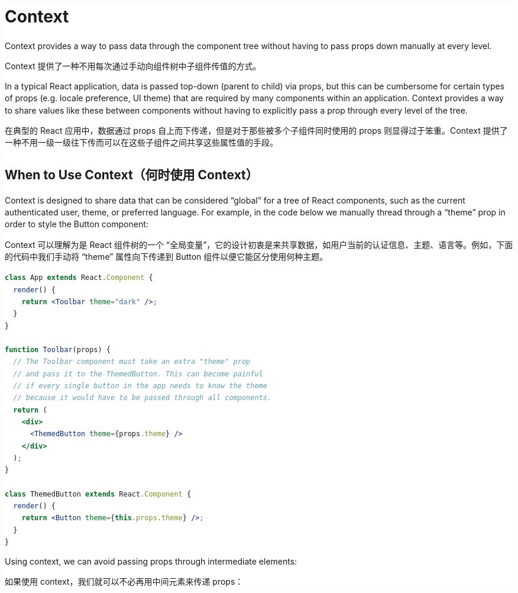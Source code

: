 # Context

Context provides a way to pass data through the component tree without having to pass props down manually at every level.

Context 提供了一种不用每次通过手动向组件树中子组件传值的方式。

In a typical React application, data is passed top-down (parent to child) via props, but this can be cumbersome for certain types of props (e.g. locale preference, UI theme) that are required by many components within an application. Context provides a way to share values like these between components without having to explicitly pass a prop through every level of the tree.

在典型的 React 应用中，数据通过 props 自上而下传递，但是对于那些被多个子组件同时使用的 props 则显得过于笨重。Context 提供了一种不用一级一级往下传而可以在这些子组件之间共享这些属性值的手段。

## When to Use Context（何时使用 Context）

Context is designed to share data that can be considered “global” for a tree of React components, such as the current authenticated user, theme, or preferred language. For example, in the code below we manually thread through a “theme” prop in order to style the Button component:

Context 可以理解为是 React 组件树的一个 “全局变量”，它的设计初衷是来共享数据，如用户当前的认证信息、主题、语言等。例如，下面的代码中我们手动将 “theme” 属性向下传递到 Button 组件以便它能区分使用何种主题。

```jsx
class App extends React.Component {
  render() {
    return <Toolbar theme="dark" />;
  }
}

function Toolbar(props) {
  // The Toolbar component must take an extra "theme" prop
  // and pass it to the ThemedButton. This can become painful
  // if every single button in the app needs to know the theme
  // because it would have to be passed through all components.
  return (
    <div>
      <ThemedButton theme={props.theme} />
    </div>
  );
}

class ThemedButton extends React.Component {
  render() {
    return <Button theme={this.props.theme} />;
  }
}
```

Using context, we can avoid passing props through intermediate elements:

如果使用 context，我们就可以不必再用中间元素来传递 props：
